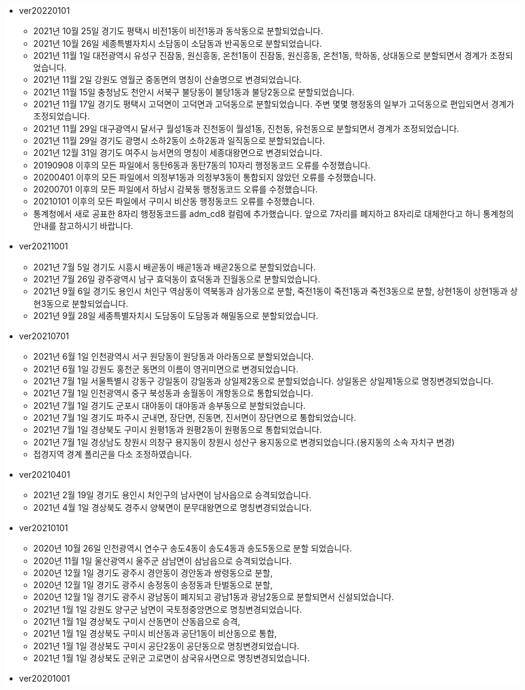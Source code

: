 - ver20220101

  - 2021년 10월 25일 경기도 평택시 비전1동이 비전1동과 동삭동으로 분할되었습니다.
  - 2021년 10월 26일 세종특별자치시 소담동이 소담동과 반곡동으로 분할되었습니다.
  - 2021년 11월 1일 대전광역시 유성구 진잠동, 원신흥동, 온천1동이 진잠동, 원신흥동, 온천1동, 학하동, 상대동으로 분할되면서 경계가 조정되었습니다.
  - 2021년 11월 2일 강원도 영월군 중동면의 명칭이 산솔명으로 변경되었습니다.
  - 2021년 11월 15일 충청남도 천안시 서북구 불당동이 불당1동과 불당2동으로 분할되었습니다.
  - 2021년 11월 17일 경기도 평택시 고덕면이 고덕면과 고덕동으로 분할되었습니다. 주변 몇몇 행정동의 일부가 고덕동으로 편입되면서 경계가 조정되었습니다.
  - 2021년 11월 29일 대구광역시 달서구 월성1동과 진천동이 월성1동, 진천동, 유천동으로 분할되면서 경계가 조정되었습니다.
  - 2021년 11월 29일 경기도 광명시 소하2동이 소하2동과 일직동으로 분할되었습니다.
  - 2021년 12월 31일 경기도 여주시 능서면의 명칭이 세종대왕면으로 변경되었습니다.
  - 20190908 이후의 모든 파일에서 동탄6동과 동탄7동의 10자리 행정동코드 오류를 수정했습니다.
  - 20200401 이후의 모든 파일에서 의정부1동과 의정부3동이 통합되지 않았던 오류를 수정했습니다.
  - 20200701 이후의 모든 파일에서 하남시 감북동 행정동코드 오류를 수정했습니다.
  - 20210101 이후의 모든 파일에서 구미시 비산동 행정동코드 오류를 수정했습니다.
  - 통계청에서 새로 공표한 8자리 행정동코드를 adm_cd8 컬럼에 추가했습니다. 앞으로 7자리를 폐지하고 8자리로 대체한다고 하니 통계청의 안내를 참고하시기 바랍니다.

- ver20211001

  - 2021년 7월 5일 경기도 시흥시 배곧동이 배곧1동과 배곧2동으로 분할되었습니다.
  - 2021년 7월 26일 광주광역시 남구 효덕동이 효덕동과 진월동으로 분할되었습니다.
  - 2021년 9월 6일 경기도 용인시 처인구 역삼동이 역북동과 삼가동으로 분할, 죽전1동이 죽전1동과 죽전3동으로 분할, 상현1동이 상현1동과 상현3동으로 분할되었습니다.
  - 2021년 9월 28일 세종특별자치시 도담동이 도담동과 해밀동으로 분할되었습니다.

- ver20210701

  - 2021년 6월 1일 인천광역시 서구 원당동이 원당동과 아라동으로 분할되었습니다.
  - 2021년 6월 1일 강원도 홍천군 동면의 이름이 영귀미면으로 변경되었습니다.
  - 2021년 7월 1일 서울특별시 강동구 강일동이 강일동과 상일제2동으로 분할되었습니다. 상일동은 상일제1동으로 명칭변경되었습니다.
  - 2021년 7월 1일 인천광역시 중구 북성동과 송월동이 개항동으로 통합되었습니다.
  - 2021년 7월 1일 경기도 군포시 대야동이 대야동과 송부동으로 분할되었습니다.
  - 2021년 7월 1일 경기도 파주시 군내면, 장단면, 진동면, 진서면이 장단면으로 통합되었습니다.
  - 2021년 7월 1일 경상북도 구미시 원평1동과 원평2동이 원평동으로 통합되었습니다.
  - 2021년 7월 1일 경상남도 창원시 의창구 용지동이 창원시 성산구 용지동으로 변경되었습니다.(용지동의 소속 자치구 변경)
  - 접경지역 경계 폴리곤을 다소 조정하였습니다.

- ver20210401

  - 2021년 2월 19일 경기도 용인시 처인구의 남사면이 남사읍으로 승격되었습니다.
  - 2021년 4월 1일 경상북도 경주시 양북면이 문무대왕면으로 명칭변경되었습니다.

- ver20210101

  - 2020년 10월 26일 인천광역시 연수구 송도4동이 송도4동과 송도5동으로 분할 되었습니다.
  - 2020년 11월 1일 울산광역시 울주군 삼남면이 삼남읍으로 승격되었습니다.
  - 2020년 12월 1일 경기도 광주시 경안동이 경안동과 쌍령동으로 분할,
  - 2020년 12월 1일 경기도 광주시 송정동이 송정동과 탄벌동으로 분할,
  - 2020년 12월 1일 경기도 광주시 광남동이 폐지되고 광남1동과 광남2동으로 분할되면서 신설되었습니다.
  - 2021년 1월 1일 강원도 양구군 남면이 국토정중앙면으로 명칭변경되었습니다.
  - 2021년 1월 1일 경상북도 구미시 산동면이 산동읍으로 승격,
  - 2021년 1월 1일 경상북도 구미시 비산동과 공단1동이 비산동으로 통합,
  - 2021년 1월 1일 경상북도 구미시 공단2동이 공단동으로 명칭변경되었습니다.
  - 2021년 1월 1일 경상북도 군위군 고로면이 삼국유사면으로 명칭변경되었습니다.

- ver20201001
